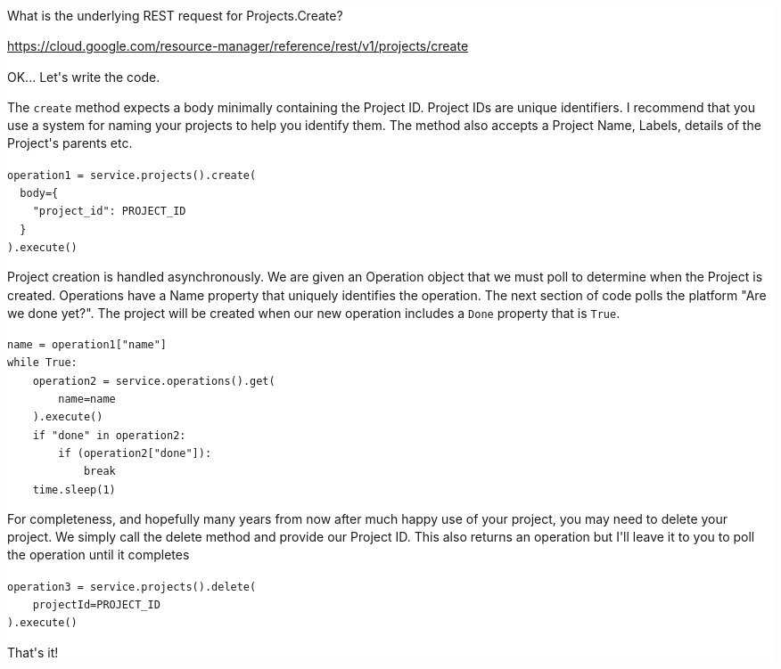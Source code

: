 What is the underlying REST request for Projects.Create?

https://cloud.google.com/resource-manager/reference/rest/v1/projects/create

OK... Let's write the code.

The `create` method expects a body minimally containing the Project ID. Project IDs are unique identifiers. I recommend that you use a system for naming your projects to help you identify them. The method also accepts a Project Name, Labels, details of the Project's parents etc.

```
operation1 = service.projects().create(
  body={
    "project_id": PROJECT_ID
  }
).execute()
```
Project creation is handled asynchronously. We are given an Operation object that we must poll to determine when the Project is created. Operations have a Name property that uniquely identifies the operation. The next section of code polls the platform "Are we done yet?". The project will be created when our new operation includes a `Done` property that is `True`.

```
name = operation1["name"]
while True:
    operation2 = service.operations().get(
        name=name
    ).execute()
    if "done" in operation2:
        if (operation2["done"]):
            break
    time.sleep(1)
```

For completeness, and hopefully many years from now after much happy use of your project, you may need to delete your project. We simply call the delete method and provide our Project ID. This also returns an operation but I'll leave it to you to poll the operation until it completes
```
operation3 = service.projects().delete(
    projectId=PROJECT_ID
).execute()
```
That's it!


